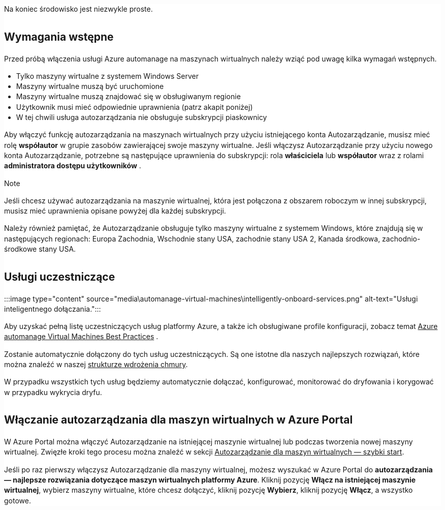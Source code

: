Na koniec środowisko jest niezwykle proste.


## <a name="prerequisites"></a>Wymagania wstępne

Przed próbą włączenia usługi Azure automanage na maszynach wirtualnych należy wziąć pod uwagę kilka wymagań wstępnych.

- Tylko maszyny wirtualne z systemem Windows Server
- Maszyny wirtualne muszą być uruchomione
- Maszyny wirtualne muszą znajdować się w obsługiwanym regionie
- Użytkownik musi mieć odpowiednie uprawnienia (patrz akapit poniżej)
- W tej chwili usługa autozarządzania nie obsługuje subskrypcji piaskownicy

Aby włączyć funkcję autozarządzania na maszynach wirtualnych przy użyciu istniejącego konta Autozarządzanie, musisz mieć rolę **współautor** w grupie zasobów zawierającej swoje maszyny wirtualne. Jeśli włączysz Autozarządzanie przy użyciu nowego konta Autozarządzanie, potrzebne są następujące uprawnienia do subskrypcji: rola **właściciela** lub **współautor** wraz z rolami **administratora dostępu użytkowników** . 

> [!NOTE]
> Jeśli chcesz używać autozarządzania na maszynie wirtualnej, która jest połączona z obszarem roboczym w innej subskrypcji, musisz mieć uprawnienia opisane powyżej dla każdej subskrypcji.

Należy również pamiętać, że Autozarządzanie obsługuje tylko maszyny wirtualne z systemem Windows, które znajdują się w następujących regionach: Europa Zachodnia, Wschodnie stany USA, zachodnie stany USA 2, Kanada środkowa, zachodnio-środkowe stany USA.

## <a name="participating-services"></a>Usługi uczestniczące

:::image type="content" source="media\automanage-virtual-machines\intelligently-onboard-services.png" alt-text="Usługi inteligentnego dołączania.":::

Aby uzyskać pełną listę uczestniczących usług platformy Azure, a także ich obsługiwane profile konfiguracji, zobacz temat [Azure automanage Virtual Machines Best Practices](virtual-machines-best-practices.md) .

 Zostanie automatycznie dołączony do tych usług uczestniczących. Są one istotne dla naszych najlepszych rozwiązań, które można znaleźć w naszej [strukturze wdrożenia chmury](/azure/cloud-adoption-framework/manage/azure-server-management).

W przypadku wszystkich tych usług będziemy automatycznie dołączać, konfigurować, monitorować do dryfowania i korygować w przypadku wykrycia dryfu.


## <a name="enabling-automanage-for-vms-in-azure-portal"></a>Włączanie autozarządzania dla maszyn wirtualnych w Azure Portal

W Azure Portal można włączyć Autozarządzanie na istniejącej maszynie wirtualnej lub podczas tworzenia nowej maszyny wirtualnej. Zwięzłe kroki tego procesu można znaleźć w sekcji [Autozarządzanie dla maszyn wirtualnych — szybki start](quick-create-virtual-machines-portal.md).

Jeśli po raz pierwszy włączysz Autozarządzanie dla maszyny wirtualnej, możesz wyszukać w Azure Portal do **autozarządzania — najlepsze rozwiązania dotyczące maszyn wirtualnych platformy Azure**. Kliknij pozycję **Włącz na istniejącej maszynie wirtualnej**, wybierz maszyny wirtualne, które chcesz dołączyć, kliknij pozycję **Wybierz**, kliknij pozycję **Włącz**, a wszystko gotowe.
